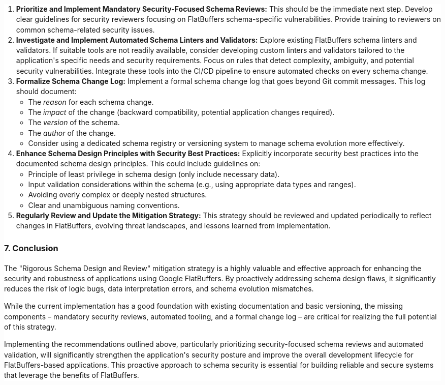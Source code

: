 1.  **Prioritize and Implement Mandatory Security-Focused Schema Reviews:** This should be the immediate next step. Develop clear guidelines for security reviewers focusing on FlatBuffers schema-specific vulnerabilities. Provide training to reviewers on common schema-related security issues.
2.  **Investigate and Implement Automated Schema Linters and Validators:** Explore existing FlatBuffers schema linters and validators. If suitable tools are not readily available, consider developing custom linters and validators tailored to the application's specific needs and security requirements. Focus on rules that detect complexity, ambiguity, and potential security vulnerabilities. Integrate these tools into the CI/CD pipeline to ensure automated checks on every schema change.
3.  **Formalize Schema Change Log:** Implement a formal schema change log that goes beyond Git commit messages. This log should document:
    *   The *reason* for each schema change.
    *   The *impact* of the change (backward compatibility, potential application changes required).
    *   The *version* of the schema.
    *   The *author* of the change.
    *   Consider using a dedicated schema registry or versioning system to manage schema evolution more effectively.
4.  **Enhance Schema Design Principles with Security Best Practices:**  Explicitly incorporate security best practices into the documented schema design principles. This could include guidelines on:
    *   Principle of least privilege in schema design (only include necessary data).
    *   Input validation considerations within the schema (e.g., using appropriate data types and ranges).
    *   Avoiding overly complex or deeply nested structures.
    *   Clear and unambiguous naming conventions.
5.  **Regularly Review and Update the Mitigation Strategy:**  This strategy should be reviewed and updated periodically to reflect changes in FlatBuffers, evolving threat landscapes, and lessons learned from implementation.

### 7. Conclusion

The "Rigorous Schema Design and Review" mitigation strategy is a highly valuable and effective approach for enhancing the security and robustness of applications using Google FlatBuffers. By proactively addressing schema design flaws, it significantly reduces the risk of logic bugs, data interpretation errors, and schema evolution mismatches.

While the current implementation has a good foundation with existing documentation and basic versioning, the missing components – mandatory security reviews, automated tooling, and a formal change log – are critical for realizing the full potential of this strategy.

Implementing the recommendations outlined above, particularly prioritizing security-focused schema reviews and automated validation, will significantly strengthen the application's security posture and improve the overall development lifecycle for FlatBuffers-based applications. This proactive approach to schema security is essential for building reliable and secure systems that leverage the benefits of FlatBuffers.